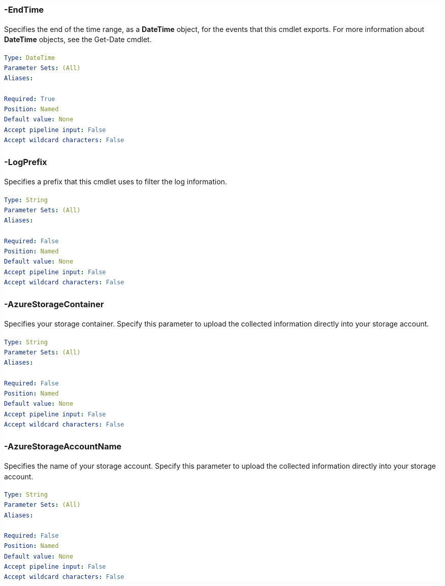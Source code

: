 ### -EndTime
Specifies the end of the time range, as a **DateTime** object, for the events that this cmdlet exports.
For more information about **DateTime** objects, see the Get-Date cmdlet.

```yaml
Type: DateTime
Parameter Sets: (All)
Aliases: 

Required: True
Position: Named
Default value: None
Accept pipeline input: False
Accept wildcard characters: False
```

### -LogPrefix
Specifies a prefix that this cmdlet uses to filter the log information.

```yaml
Type: String
Parameter Sets: (All)
Aliases: 

Required: False
Position: Named
Default value: None
Accept pipeline input: False
Accept wildcard characters: False
```

### -AzureStorageContainer
Specifies your storage container.
Specify this parameter to upload the collected information directly into your storage account.

```yaml
Type: String
Parameter Sets: (All)
Aliases: 

Required: False
Position: Named
Default value: None
Accept pipeline input: False
Accept wildcard characters: False
```

### -AzureStorageAccountName
Specifies the name of your storage account.
Specify this parameter to upload the collected information directly into your storage account.

```yaml
Type: String
Parameter Sets: (All)
Aliases: 

Required: False
Position: Named
Default value: None
Accept pipeline input: False
Accept wildcard characters: False
```
